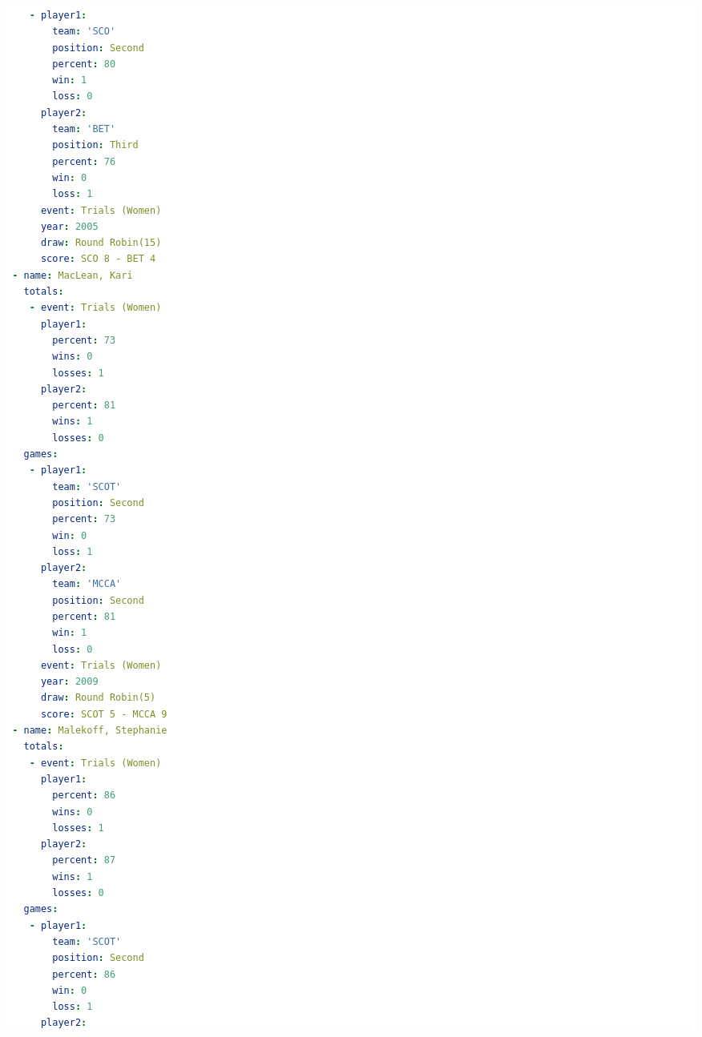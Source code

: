 ```yaml
    - player1:
        team: 'SCO'
        position: Second
        percent: 80
        win: 1
        loss: 0
      player2:
        team: 'BET'
        position: Third
        percent: 76
        win: 0
        loss: 1
      event: Trials (Women)
      year: 2005
      draw: Round Robin(15)
      score: SCO 8 - BET 4
 - name: MacLean, Kari
   totals:
    - event: Trials (Women)
      player1:
        percent: 73
        wins: 0
        losses: 1
      player2:
        percent: 81
        wins: 1
        losses: 0
   games:
    - player1:
        team: 'SCOT'
        position: Second
        percent: 73
        win: 0
        loss: 1
      player2:
        team: 'MCCA'
        position: Second
        percent: 81
        win: 1
        loss: 0
      event: Trials (Women)
      year: 2009
      draw: Round Robin(5)
      score: SCOT 5 - MCCA 9
 - name: Malekoff, Stephanie
   totals:
    - event: Trials (Women)
      player1:
        percent: 86
        wins: 0
        losses: 1
      player2:
        percent: 87
        wins: 1
        losses: 0
   games:
    - player1:
        team: 'SCOT'
        position: Second
        percent: 86
        win: 0
        loss: 1
      player2:
```